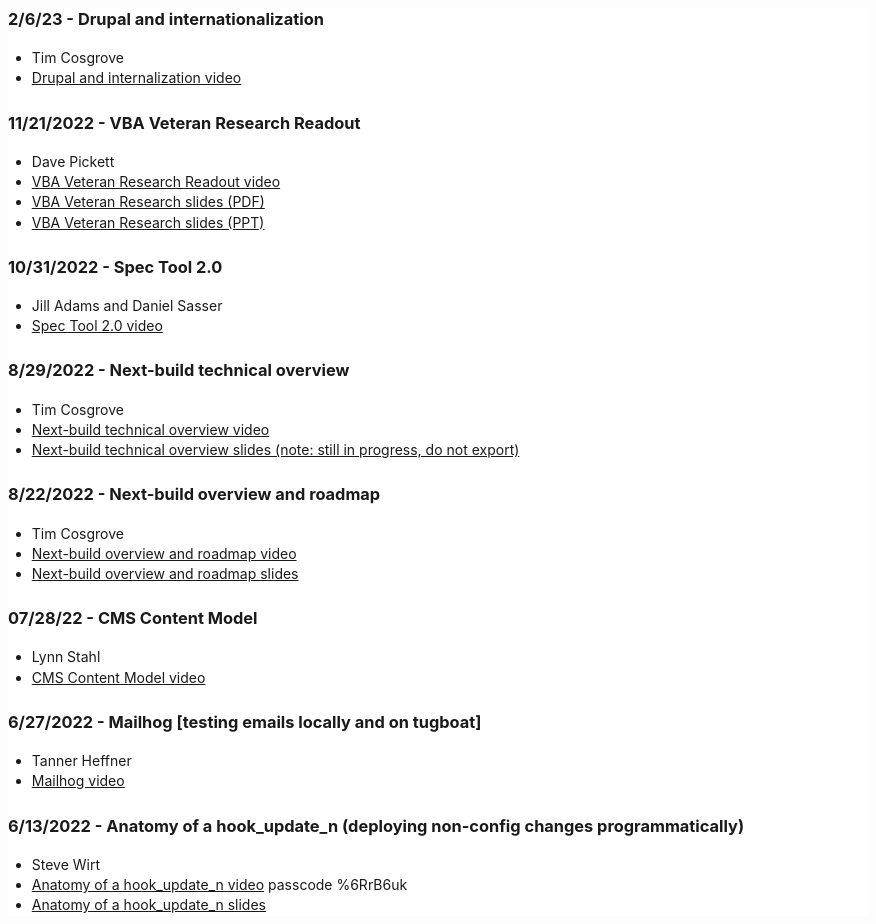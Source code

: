 ### 2/6/23 - Drupal and internationalization
- Tim Cosgrove
- [Drupal and internalization video](https://drive.google.com/file/d/1pdnSGqbVopl92ORVFIxuQE5yKexM4n4Z/view)

### 11/21/2022 - VBA Veteran Research Readout
- Dave Pickett
- [VBA Veteran Research Readout video](https://drive.google.com/file/d/1pxqhoKk0o6qZ_K3bvvsznuNoE4bvpxC5/view)
- [VBA Veteran Research slides (PDF)](https://github.com/department-of-veterans-affairs/va.gov-team/blob/master/products/facilities/regional-offices/research/2022-8-veteran-facing/research-readout.pdf)
- [VBA Veteran Research slides (PPT)](https://github.com/department-of-veterans-affairs/va.gov-team/blob/master/products/facilities/regional-offices/research/2022-8-veteran-facing/VBA_research_readout.pptx)

### 10/31/2022 - Spec Tool 2.0
- Jill Adams and Daniel Sasser
- [Spec Tool 2.0 video](https://drive.google.com/file/d/1nQZqZPIxIsVn-x0zeNwELJTGDP-ByFyJ/view)

### 8/29/2022 - Next-build technical overview
- Tim Cosgrove
- [Next-build technical overview video](https://drive.google.com/file/d/1gAVAsgTfvcp7XxvD_bax-2qlELNUKn-U/view)
- [Next-build technical overview slides (note: still in progress, do not export)](https://docs.google.com/presentation/d/16QUzUmsdksWHQql9VnjpaBp1ewFAdrszv4TAsCxHBhU)
 
### 8/22/2022 - Next-build overview and roadmap
- Tim Cosgrove
- [Next-build overview and roadmap video](https://drive.google.com/file/d/18RxKVLKSWoWLH9KcaHF3PcL00huHkaHx/view)
- [Next-build overview and roadmap slides](https://docs.google.com/presentation/d/1QslO0qdxQm2QFczE0dxKrwCMFjqlRh-_z2xnc5eK83U)

### 07/28/22 - CMS Content Model
- Lynn Stahl
- [CMS Content Model video](https://youtu.be/4-EJazw8J_M)

### 6/27/2022 - Mailhog [testing emails locally and on tugboat]
- Tanner Heffner
- [Mailhog video](https://youtu.be/cYZgQDf5kdQ)

### 6/13/2022 - Anatomy of a hook_update_n (deploying non-config changes programmatically)
- Steve Wirt
- [Anatomy of a hook_update_n video](https://civicactions.zoom.us/rec/component-page?action=viewdetailpage&sharelevel=meeting&useWhichPasswd=meeting&clusterId=aw1&componentName=need-password&meetingId=obwN-SIhCxUp92Q-scehC4nZcqhoV9yQM_XW-ZeqKlt2YNFZt0aTUEe5TCwj4_C-._Kj0gxOMV53_KAVF&originRequestUrl=https%3A%2F%2Fcivicactions.zoom.us%2Frec%2Fshare%2FepwSm0AWFw5zOwKctfIixJT4pXmc-fdIFQd5SczAuNgzV01ShR0gbDWQxPOG_Z0K.idZ5fcrFuNLYOZqZ) passcode %6RrB6uk
- [Anatomy of a hook_update_n slides](https://docs.google.com/presentation/d/1TRRr5diCno_5HPZ6kBJvsKcg92orbS3jL3c-KOG4wws)


[Drupal client-side validation Recording]: https://us06web.zoom.us/rec/share/kckLh9vQVe8mMJ7uGGAY-J6huXE_Ik0TkMOeITAI3ngAuwOJGc5yn8nHnt__Njzk.8BTOWXlwzp8idG08